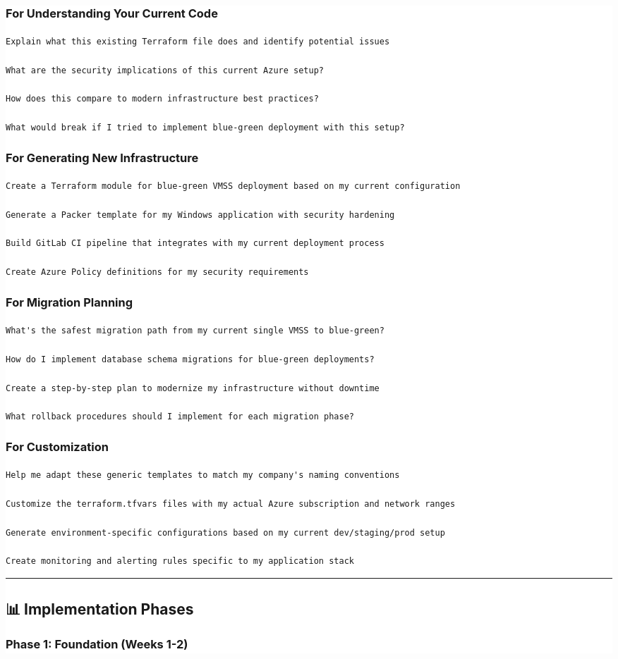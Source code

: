 ### For Understanding Your Current Code

```text
Explain what this existing Terraform file does and identify potential issues

What are the security implications of this current Azure setup?

How does this compare to modern infrastructure best practices?

What would break if I tried to implement blue-green deployment with this setup?
```

### For Generating New Infrastructure

```text
Create a Terraform module for blue-green VMSS deployment based on my current configuration

Generate a Packer template for my Windows application with security hardening

Build GitLab CI pipeline that integrates with my current deployment process

Create Azure Policy definitions for my security requirements
```

### For Migration Planning

```text
What's the safest migration path from my current single VMSS to blue-green?

How do I implement database schema migrations for blue-green deployments?

Create a step-by-step plan to modernize my infrastructure without downtime

What rollback procedures should I implement for each migration phase?
```

### For Customization

```text
Help me adapt these generic templates to match my company's naming conventions

Customize the terraform.tfvars files with my actual Azure subscription and network ranges

Generate environment-specific configurations based on my current dev/staging/prod setup

Create monitoring and alerting rules specific to my application stack
```

---

## 📊 Implementation Phases

### Phase 1: Foundation (Weeks 1-2)
